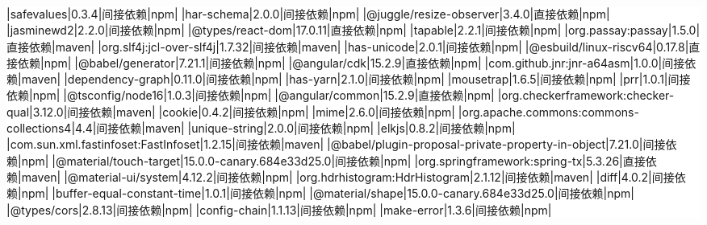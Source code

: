 |safevalues|0.3.4|间接依赖|npm|
|har-schema|2.0.0|间接依赖|npm|
|@juggle/resize-observer|3.4.0|直接依赖|npm|
|jasminewd2|2.2.0|间接依赖|npm|
|@types/react-dom|17.0.11|直接依赖|npm|
|tapable|2.2.1|间接依赖|npm|
|org.passay:passay|1.5.0|直接依赖|maven|
|org.slf4j:jcl-over-slf4j|1.7.32|间接依赖|maven|
|has-unicode|2.0.1|间接依赖|npm|
|@esbuild/linux-riscv64|0.17.8|直接依赖|npm|
|@babel/generator|7.21.1|间接依赖|npm|
|@angular/cdk|15.2.9|直接依赖|npm|
|com.github.jnr:jnr-a64asm|1.0.0|间接依赖|maven|
|dependency-graph|0.11.0|间接依赖|npm|
|has-yarn|2.1.0|间接依赖|npm|
|mousetrap|1.6.5|间接依赖|npm|
|prr|1.0.1|间接依赖|npm|
|@tsconfig/node16|1.0.3|间接依赖|npm|
|@angular/common|15.2.9|直接依赖|npm|
|org.checkerframework:checker-qual|3.12.0|间接依赖|maven|
|cookie|0.4.2|间接依赖|npm|
|mime|2.6.0|间接依赖|npm|
|org.apache.commons:commons-collections4|4.4|间接依赖|maven|
|unique-string|2.0.0|间接依赖|npm|
|elkjs|0.8.2|间接依赖|npm|
|com.sun.xml.fastinfoset:FastInfoset|1.2.15|间接依赖|maven|
|@babel/plugin-proposal-private-property-in-object|7.21.0|间接依赖|npm|
|@material/touch-target|15.0.0-canary.684e33d25.0|间接依赖|npm|
|org.springframework:spring-tx|5.3.26|直接依赖|maven|
|@material-ui/system|4.12.2|间接依赖|npm|
|org.hdrhistogram:HdrHistogram|2.1.12|间接依赖|maven|
|diff|4.0.2|间接依赖|npm|
|buffer-equal-constant-time|1.0.1|间接依赖|npm|
|@material/shape|15.0.0-canary.684e33d25.0|间接依赖|npm|
|@types/cors|2.8.13|间接依赖|npm|
|config-chain|1.1.13|间接依赖|npm|
|make-error|1.3.6|间接依赖|npm|